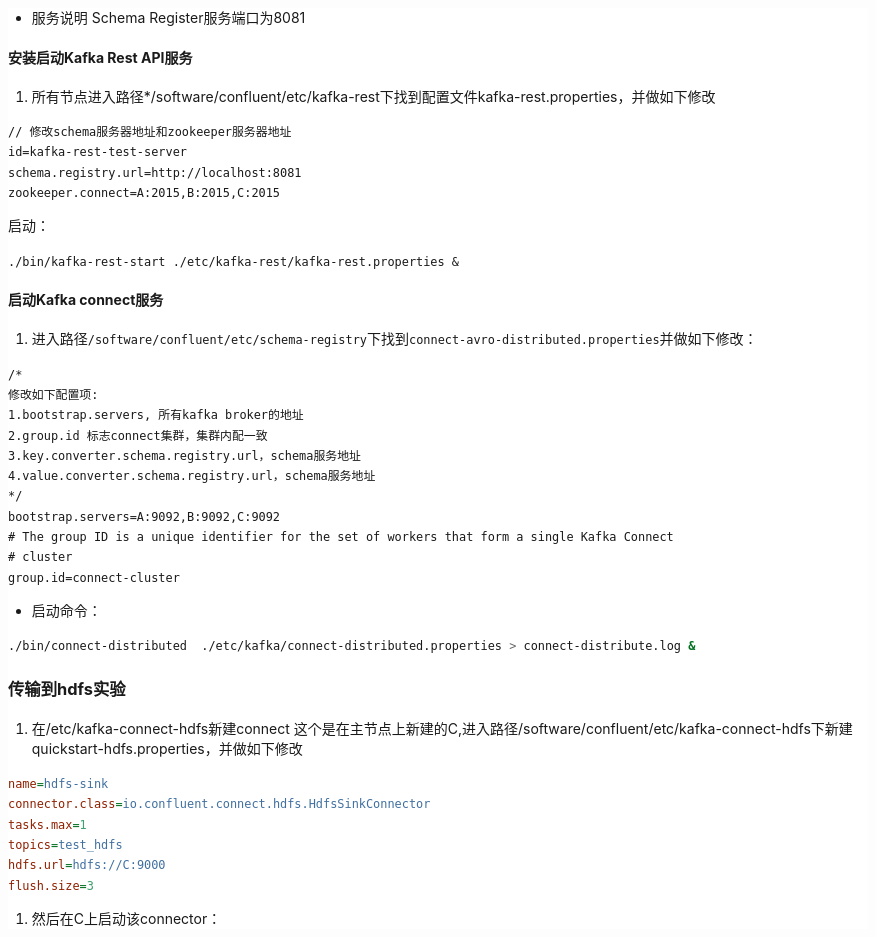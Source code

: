 - 服务说明 Schema Register服务端口为8081

#### 安装启动Kafka Rest API服务

1. 所有节点进入路径*/software/confluent/etc/kafka-rest下找到配置文件kafka-rest.properties，并做如下修改

```
// 修改schema服务器地址和zookeeper服务器地址
id=kafka-rest-test-server
schema.registry.url=http://localhost:8081
zookeeper.connect=A:2015,B:2015,C:2015
```

启动：

```
./bin/kafka-rest-start ./etc/kafka-rest/kafka-rest.properties &
```

#### 启动Kafka connect服务

1. 进入路径`/software/confluent/etc/schema-registry`下找到`connect-avro-distributed.properties`并做如下修改：

```
/*
修改如下配置项:
1.bootstrap.servers, 所有kafka broker的地址
2.group.id 标志connect集群，集群内配一致
3.key.converter.schema.registry.url，schema服务地址
4.value.converter.schema.registry.url，schema服务地址
*/
bootstrap.servers=A:9092,B:9092,C:9092
# The group ID is a unique identifier for the set of workers that form a single Kafka Connect
# cluster
group.id=connect-cluster
```

- 启动命令：

```sh
./bin/connect-distributed  ./etc/kafka/connect-distributed.properties > connect-distribute.log &
```

### 传输到hdfs实验

1. 在/etc/kafka-connect-hdfs新建connect 这个是在主节点上新建的C,进入路径/software/confluent/etc/kafka-connect-hdfs下新建quickstart-hdfs.properties，并做如下修改

```ini
name=hdfs-sink
connector.class=io.confluent.connect.hdfs.HdfsSinkConnector
tasks.max=1
topics=test_hdfs
hdfs.url=hdfs://C:9000
flush.size=3            
```

1. 然后在C上启动该connector：
